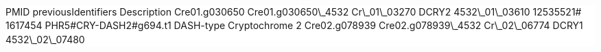 </th>
<th style="text-align:left;position: sticky; top:0; background-color: #FFFFFF;">
PMID
</th>
<th style="text-align:left;position: sticky; top:0; background-color: #FFFFFF;">
previousIdentifiers
</th>
<th style="text-align:left;position: sticky; top:0; background-color: #FFFFFF;">
Description
</th>
</tr>
</thead>
<tbody>
<tr>
<td style="text-align:left;">
Cre01.g030650
</td>
<td style="text-align:left;">
Cre01.g030650\_4532
</td>
<td style="text-align:left;">
Cr\_01\_03270
</td>
<td style="text-align:left;">
</td>
<td style="text-align:left;">
</td>
<td style="text-align:left;">
DCRY2
</td>
<td style="text-align:left;">
4532\_01\_03610
</td>
<td style="text-align:left;">
12535521# 1617454
</td>
<td style="text-align:left;">
PHR5#CRY-DASH2#g694.t1
</td>
<td style="text-align:left;">
DASH-type Cryptochrome 2
</td>
</tr>
<tr>
<td style="text-align:left;">
Cre02.g078939
</td>
<td style="text-align:left;">
Cre02.g078939\_4532
</td>
<td style="text-align:left;">
Cr\_02\_06774
</td>
<td style="text-align:left;">
</td>
<td style="text-align:left;">
</td>
<td style="text-align:left;">
DCRY1
</td>
<td style="text-align:left;">
4532\_02\_07480
</td>
<td style="text-align:left;">